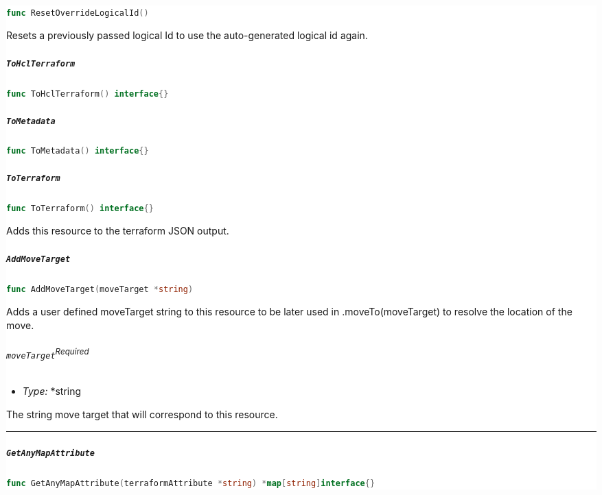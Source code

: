 ```go
func ResetOverrideLogicalId()
```

Resets a previously passed logical Id to use the auto-generated logical id again.

##### `ToHclTerraform` <a name="ToHclTerraform" id="rhizo-co-terraform-provider-oci.coreDrgRouteTableRouteRule.CoreDrgRouteTableRouteRule.toHclTerraform"></a>

```go
func ToHclTerraform() interface{}
```

##### `ToMetadata` <a name="ToMetadata" id="rhizo-co-terraform-provider-oci.coreDrgRouteTableRouteRule.CoreDrgRouteTableRouteRule.toMetadata"></a>

```go
func ToMetadata() interface{}
```

##### `ToTerraform` <a name="ToTerraform" id="rhizo-co-terraform-provider-oci.coreDrgRouteTableRouteRule.CoreDrgRouteTableRouteRule.toTerraform"></a>

```go
func ToTerraform() interface{}
```

Adds this resource to the terraform JSON output.

##### `AddMoveTarget` <a name="AddMoveTarget" id="rhizo-co-terraform-provider-oci.coreDrgRouteTableRouteRule.CoreDrgRouteTableRouteRule.addMoveTarget"></a>

```go
func AddMoveTarget(moveTarget *string)
```

Adds a user defined moveTarget string to this resource to be later used in .moveTo(moveTarget) to resolve the location of the move.

###### `moveTarget`<sup>Required</sup> <a name="moveTarget" id="rhizo-co-terraform-provider-oci.coreDrgRouteTableRouteRule.CoreDrgRouteTableRouteRule.addMoveTarget.parameter.moveTarget"></a>

- *Type:* *string

The string move target that will correspond to this resource.

---

##### `GetAnyMapAttribute` <a name="GetAnyMapAttribute" id="rhizo-co-terraform-provider-oci.coreDrgRouteTableRouteRule.CoreDrgRouteTableRouteRule.getAnyMapAttribute"></a>

```go
func GetAnyMapAttribute(terraformAttribute *string) *map[string]interface{}
```
